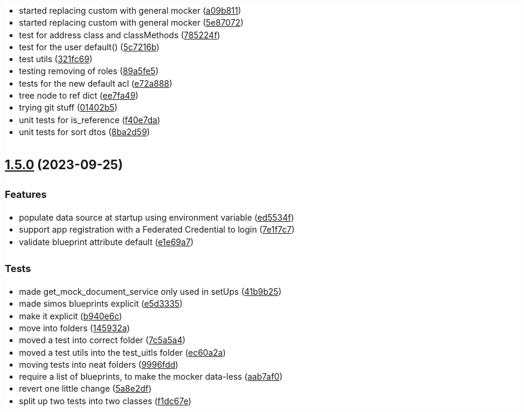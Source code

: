 * started replacing custom with general mocker ([a09b811](https://github.com/equinor/data-modelling-storage-service/commit/a09b8116cb401a1d6ebf3e62f35022afe2f9a338))
* started replacing custom with general mocker ([5e87072](https://github.com/equinor/data-modelling-storage-service/commit/5e8707205919590a11552c92e35551aad35c6d2b))
* test for address class and classMethods ([785224f](https://github.com/equinor/data-modelling-storage-service/commit/785224fadb8b949c4169d4fd9a4d8b3b20882841))
* test for the user default() ([5c7216b](https://github.com/equinor/data-modelling-storage-service/commit/5c7216b7aeec8103c9a51062c7dbc46c794406c0))
* test utils ([321fc69](https://github.com/equinor/data-modelling-storage-service/commit/321fc693eabe94ef50abbcd78d6f7da16f8b482a))
* testing removing of roles ([89a5fe5](https://github.com/equinor/data-modelling-storage-service/commit/89a5fe53ce0693bf29894f342b3c341d466c55ff))
* tests for the new default acl ([e72a888](https://github.com/equinor/data-modelling-storage-service/commit/e72a8889ef074bc391aa21d548193ec3af3b688d))
* tree node to ref dict ([ee7fa49](https://github.com/equinor/data-modelling-storage-service/commit/ee7fa4910b8040d25b2bac6b0766b6b752f7d802))
* trying git stuff ([01402b5](https://github.com/equinor/data-modelling-storage-service/commit/01402b594e9339ea89c4f6fa865e096addc3ec35))
* unit tests for is_reference ([f40e7da](https://github.com/equinor/data-modelling-storage-service/commit/f40e7da82dbeae95239d7158ef56287c19bcf293))
* unit tests for sort dtos ([8ba2d59](https://github.com/equinor/data-modelling-storage-service/commit/8ba2d5910ff68df99f2257421d2a4855a15ed7e5))

## [1.5.0](https://github.com/equinor/data-modelling-storage-service/compare/v1.4.0...v1.5.0) (2023-09-25)


### Features

* populate data source at startup using environment variable ([ed5534f](https://github.com/equinor/data-modelling-storage-service/commit/ed5534f973073c107162d14af962296b5d00ae53))
* support app registration with a Federated Credential to login ([7e1f7c7](https://github.com/equinor/data-modelling-storage-service/commit/7e1f7c72dee1b1d80c0b02db0fe75ddbd31a8c9a))
* validate blueprint attribute default ([e1e69a7](https://github.com/equinor/data-modelling-storage-service/commit/e1e69a75285c08ca135ccde298658c5d4e4ed2fa))


### Tests

* made get_mock_document_service only used in setUps ([41b9b25](https://github.com/equinor/data-modelling-storage-service/commit/41b9b256a87e03c1d025a5999b0d0ff67df110bb))
* made simos blueprints explicit ([e5d3335](https://github.com/equinor/data-modelling-storage-service/commit/e5d3335c65290dd2ca12e9e4957fd7c7e4d9ea40))
* make it explicit ([b940e6c](https://github.com/equinor/data-modelling-storage-service/commit/b940e6cb4aa70e05497c9b71e18d344d00be53d8))
* move into folders ([145932a](https://github.com/equinor/data-modelling-storage-service/commit/145932aa6b5b307c1a376dfe425e087f0b14c2aa))
* moved a test into correct folder ([7c5a5a4](https://github.com/equinor/data-modelling-storage-service/commit/7c5a5a4a83c00395ca5297fe4cf299369aa50bb0))
* moved a test utils into the test_uitls folder ([ec60a2a](https://github.com/equinor/data-modelling-storage-service/commit/ec60a2ac176340a1446e53c528e7696c90f032b0))
* moving tests into neat folders ([9996fdd](https://github.com/equinor/data-modelling-storage-service/commit/9996fdd36d7edcef8a35b9596000acd14b13e448))
* require a list of blueprints, to make the mocker data-less ([aab7af0](https://github.com/equinor/data-modelling-storage-service/commit/aab7af08c03e49f7c85b536c260cfc4a2f063338))
* revert one little change ([5a8e2df](https://github.com/equinor/data-modelling-storage-service/commit/5a8e2df221a4fc39d8afc109f754b4ec143e4722))
* split up two tests into two classes ([f1dc67e](https://github.com/equinor/data-modelling-storage-service/commit/f1dc67e8d7443e6ec02a116dd4f46672846a03de))
